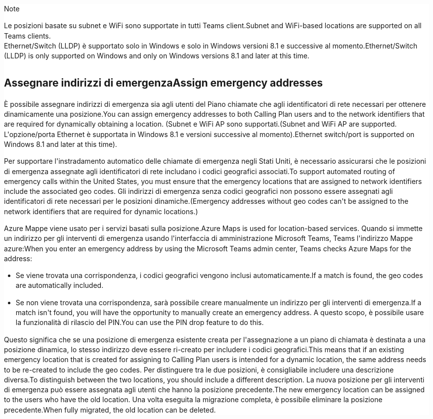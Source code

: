 > [!NOTE]
> <span data-ttu-id="37085-151">Le posizioni basate su subnet e WiFi sono supportate in tutti Teams client.</span><span class="sxs-lookup"><span data-stu-id="37085-151">Subnet and WiFi-based locations are supported on all Teams clients.</span></span> <br>
> <span data-ttu-id="37085-152">Ethernet/Switch (LLDP) è supportato solo in Windows e solo in Windows versioni 8.1 e successive al momento.</span><span class="sxs-lookup"><span data-stu-id="37085-152">Ethernet/Switch (LLDP) is only supported on Windows and only on Windows versions 8.1 and later at this time.</span></span>

## <a name="assign-emergency-addresses"></a><span data-ttu-id="37085-153">Assegnare indirizzi di emergenza</span><span class="sxs-lookup"><span data-stu-id="37085-153">Assign emergency addresses</span></span>

<span data-ttu-id="37085-154">È possibile assegnare indirizzi di emergenza sia agli utenti del Piano chiamate che agli identificatori di rete necessari per ottenere dinamicamente una posizione.</span><span class="sxs-lookup"><span data-stu-id="37085-154">You can assign emergency addresses to both Calling Plan users and to the network identifiers that are required for dynamically obtaining a location.</span></span> <span data-ttu-id="37085-155">(Subnet e WiFi AP sono supportati.</span><span class="sxs-lookup"><span data-stu-id="37085-155">(Subnet and WiFi AP are supported.</span></span> <span data-ttu-id="37085-156">L'opzione/porta Ethernet è supportata in Windows 8.1 e versioni successive al momento).</span><span class="sxs-lookup"><span data-stu-id="37085-156">Ethernet switch/port is supported on Windows 8.1 and later at this time).</span></span>

<span data-ttu-id="37085-157">Per supportare l'instradamento automatico delle chiamate di emergenza negli Stati Uniti, è necessario assicurarsi che le posizioni di emergenza assegnate agli identificatori di rete includano i codici geografici associati.</span><span class="sxs-lookup"><span data-stu-id="37085-157">To support automated routing of emergency calls within the United States, you must ensure that the emergency locations that are assigned to network identifiers include the associated geo codes.</span></span> <span data-ttu-id="37085-158">Gli indirizzi di emergenza senza codici geografici non possono essere assegnati agli identificatori di rete necessari per le posizioni dinamiche.</span><span class="sxs-lookup"><span data-stu-id="37085-158">(Emergency addresses without geo codes can't be assigned to the network identifiers that are required for dynamic locations.)</span></span>

<span data-ttu-id="37085-159">Azure Mappe viene usato per i servizi basati sulla posizione.</span><span class="sxs-lookup"><span data-stu-id="37085-159">Azure Maps is used for location-based services.</span></span>  <span data-ttu-id="37085-160">Quando si immette un indirizzo per gli interventi di emergenza usando l'interfaccia di amministrazione Microsoft Teams, Teams l'indirizzo Mappe azure:</span><span class="sxs-lookup"><span data-stu-id="37085-160">When you enter an emergency address by using the Microsoft Teams admin center, Teams checks Azure Maps for the address:</span></span>

- <span data-ttu-id="37085-161">Se viene trovata una corrispondenza, i codici geografici vengono inclusi automaticamente.</span><span class="sxs-lookup"><span data-stu-id="37085-161">If a match is found, the geo codes are automatically included.</span></span>

- <span data-ttu-id="37085-162">Se non viene trovata una corrispondenza, sarà possibile creare manualmente un indirizzo per gli interventi di emergenza.</span><span class="sxs-lookup"><span data-stu-id="37085-162">If a match isn't found, you will have the opportunity to manually create an emergency address.</span></span> <span data-ttu-id="37085-163">A questo scopo, è possibile usare la funzionalità di rilascio del PIN.</span><span class="sxs-lookup"><span data-stu-id="37085-163">You can use the PIN drop feature to do this.</span></span> 

<span data-ttu-id="37085-164">Questo significa che se una posizione di emergenza esistente creata per l'assegnazione a un piano di chiamata è destinata a una posizione dinamica, lo stesso indirizzo deve essere ri-creato per includere i codici geografici.</span><span class="sxs-lookup"><span data-stu-id="37085-164">This means that if an existing emergency location that is created for assigning to Calling Plan users is intended for a dynamic location, the same address needs to be re-created to include the geo codes.</span></span> <span data-ttu-id="37085-165">Per distinguere tra le due posizioni, è consigliabile includere una descrizione diversa.</span><span class="sxs-lookup"><span data-stu-id="37085-165">To distinguish between the two locations, you should include a different description.</span></span> <span data-ttu-id="37085-166">La nuova posizione per gli interventi di emergenza può essere assegnata agli utenti che hanno la posizione precedente.</span><span class="sxs-lookup"><span data-stu-id="37085-166">The new emergency location can be assigned to the users who have the old location.</span></span> <span data-ttu-id="37085-167">Una volta eseguita la migrazione completa, è possibile eliminare la posizione precedente.</span><span class="sxs-lookup"><span data-stu-id="37085-167">When fully migrated, the old location can be deleted.</span></span>